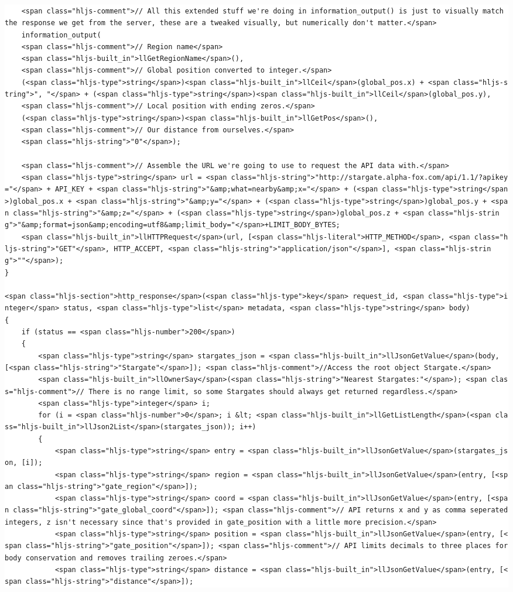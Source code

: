         <span class="hljs-comment">// All this extended stuff we're doing in information_output() is just to visually match the response we get from the server, these are a tweaked visually, but numerically don't matter.</span>
        information_output(
        <span class="hljs-comment">// Region name</span>
        <span class="hljs-built_in">llGetRegionName</span>(),
        <span class="hljs-comment">// Global position converted to integer.</span>
        (<span class="hljs-type">string</span>)<span class="hljs-built_in">llCeil</span>(global_pos.x) + <span class="hljs-string">", "</span> + (<span class="hljs-type">string</span>)<span class="hljs-built_in">llCeil</span>(global_pos.y),
        <span class="hljs-comment">// Local position with ending zeros.</span>
        (<span class="hljs-type">string</span>)<span class="hljs-built_in">llGetPos</span>(),
        <span class="hljs-comment">// Our distance from ourselves.</span>
        <span class="hljs-string">"0"</span>);

        <span class="hljs-comment">// Assemble the URL we're going to use to request the API data with.</span>
        <span class="hljs-type">string</span> url = <span class="hljs-string">"http://stargate.alpha-fox.com/api/1.1/?apikey="</span> + API_KEY + <span class="hljs-string">"&amp;what=nearby&amp;x="</span> + (<span class="hljs-type">string</span>)global_pos.x + <span class="hljs-string">"&amp;y="</span> + (<span class="hljs-type">string</span>)global_pos.y + <span class="hljs-string">"&amp;z="</span> + (<span class="hljs-type">string</span>)global_pos.z + <span class="hljs-string">"&amp;format=json&amp;encoding=utf8&amp;limit_body="</span>+LIMIT_BODY_BYTES;
        <span class="hljs-built_in">llHTTPRequest</span>(url, [<span class="hljs-literal">HTTP_METHOD</span>, <span class="hljs-string">"GET"</span>, HTTP_ACCEPT, <span class="hljs-string">"application/json"</span>], <span class="hljs-string">""</span>);
    }

    <span class="hljs-section">http_response</span>(<span class="hljs-type">key</span> request_id, <span class="hljs-type">integer</span> status, <span class="hljs-type">list</span> metadata, <span class="hljs-type">string</span> body)
    {
        if (status == <span class="hljs-number">200</span>)
        {
            <span class="hljs-type">string</span> stargates_json = <span class="hljs-built_in">llJsonGetValue</span>(body, [<span class="hljs-string">"Stargate"</span>]); <span class="hljs-comment">//Access the root object Stargate.</span>
            <span class="hljs-built_in">llOwnerSay</span>(<span class="hljs-string">"Nearest Stargates:"</span>); <span class="hljs-comment">// There is no range limit, so some Stargates should always get returned regardless.</span>
            <span class="hljs-type">integer</span> i;
            for (i = <span class="hljs-number">0</span>; i &lt; <span class="hljs-built_in">llGetListLength</span>(<span class="hljs-built_in">llJson2List</span>(stargates_json)); i++)
            {
                <span class="hljs-type">string</span> entry = <span class="hljs-built_in">llJsonGetValue</span>(stargates_json, [i]);
                <span class="hljs-type">string</span> region = <span class="hljs-built_in">llJsonGetValue</span>(entry, [<span class="hljs-string">"gate_region"</span>]);
                <span class="hljs-type">string</span> coord = <span class="hljs-built_in">llJsonGetValue</span>(entry, [<span class="hljs-string">"gate_global_coord"</span>]); <span class="hljs-comment">// API returns x and y as comma seperated integers, z isn't necessary since that's provided in gate_position with a little more precision.</span>
                <span class="hljs-type">string</span> position = <span class="hljs-built_in">llJsonGetValue</span>(entry, [<span class="hljs-string">"gate_position"</span>]); <span class="hljs-comment">// API limits decimals to three places for body conservation and removes trailing zeroes.</span>
                <span class="hljs-type">string</span> distance = <span class="hljs-built_in">llJsonGetValue</span>(entry, [<span class="hljs-string">"distance"</span>]);
